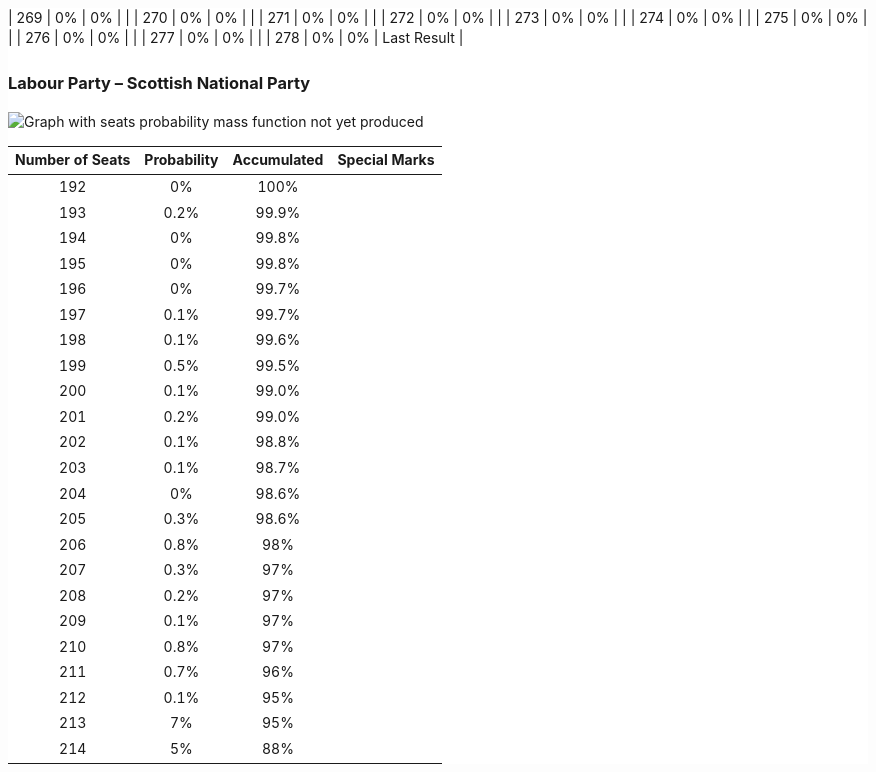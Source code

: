 | 269 | 0% | 0% |  |
| 270 | 0% | 0% |  |
| 271 | 0% | 0% |  |
| 272 | 0% | 0% |  |
| 273 | 0% | 0% |  |
| 274 | 0% | 0% |  |
| 275 | 0% | 0% |  |
| 276 | 0% | 0% |  |
| 277 | 0% | 0% |  |
| 278 | 0% | 0% | Last Result |

### Labour Party – Scottish National Party

![Graph with seats probability mass function not yet produced](2019-11-04-YouGov-coalitions-seats-pmf-lab–snp.png "Seats Probability Mass Function")

| Number of Seats | Probability | Accumulated | Special Marks |
|:---------------:|:-----------:|:-----------:|:-------------:|
| 192 | 0% | 100% |  |
| 193 | 0.2% | 99.9% |  |
| 194 | 0% | 99.8% |  |
| 195 | 0% | 99.8% |  |
| 196 | 0% | 99.7% |  |
| 197 | 0.1% | 99.7% |  |
| 198 | 0.1% | 99.6% |  |
| 199 | 0.5% | 99.5% |  |
| 200 | 0.1% | 99.0% |  |
| 201 | 0.2% | 99.0% |  |
| 202 | 0.1% | 98.8% |  |
| 203 | 0.1% | 98.7% |  |
| 204 | 0% | 98.6% |  |
| 205 | 0.3% | 98.6% |  |
| 206 | 0.8% | 98% |  |
| 207 | 0.3% | 97% |  |
| 208 | 0.2% | 97% |  |
| 209 | 0.1% | 97% |  |
| 210 | 0.8% | 97% |  |
| 211 | 0.7% | 96% |  |
| 212 | 0.1% | 95% |  |
| 213 | 7% | 95% |  |
| 214 | 5% | 88% |  |